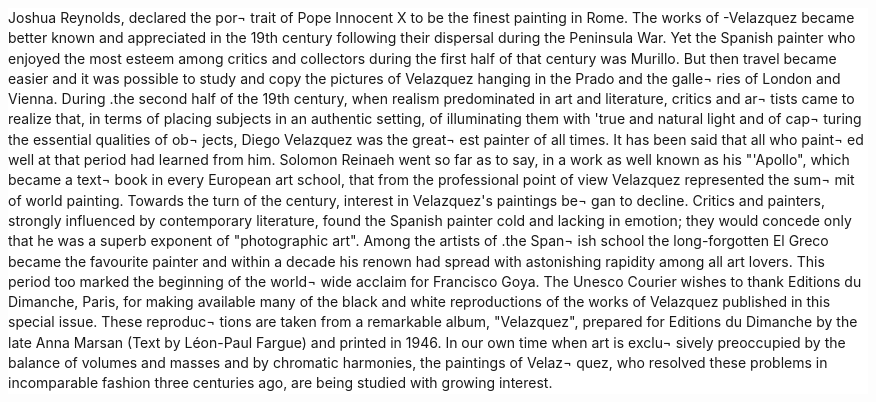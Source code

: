 Joshua Reynolds, declared the por¬
trait of Pope Innocent X to be the
finest painting in Rome.
The works of -Velazquez became
better known and appreciated in the
19th century following their dispersal
during the Peninsula War. Yet the
Spanish painter who enjoyed the most
esteem among critics and collectors
during the first half of that century
was Murillo. But then travel became
easier and it was possible to study
and copy the pictures of Velazquez
hanging in the Prado and the galle¬
ries of London and Vienna.
During .the second half of the 19th
century, when realism predominated
in art and literature, critics and ar¬
tists came to realize that, in terms of
placing subjects in an authentic
setting, of illuminating them with
'true and natural light and of cap¬
turing the essential qualities of ob¬
jects, Diego Velazquez was the great¬
est painter of all times.
It has been said that all who paint¬
ed well at that period had learned
from him. Solomon Reinaeh went so
far as to say, in a work as well known
as his "'Apollo", which became a text¬
book in every European art school,
that from the professional point of
view Velazquez represented the sum¬
mit of world painting.
Towards the turn of the century,
interest in Velazquez's paintings be¬
gan to decline. Critics and painters,
strongly influenced by contemporary
literature, found the Spanish painter
cold and lacking in emotion; they
would concede only that he was a
superb exponent of "photographic
art". Among the artists of .the Span¬
ish school the long-forgotten El
Greco became the favourite painter
and within a decade his renown had
spread with astonishing rapidity
among all art lovers. This period too
marked the beginning of the world¬
wide acclaim for Francisco Goya.
The Unesco Courier wishes to thank Editions du Dimanche, Paris,
for making available many of the black and white reproductions of the
works of Velazquez published in this special issue. These reproduc¬
tions are taken from a remarkable album, "Velazquez", prepared for
Editions du Dimanche by the late Anna Marsan (Text by Léon-Paul
Fargue) and printed in 1946.
In our own time when art is exclu¬
sively preoccupied by the balance of
volumes and masses and by chromatic
harmonies, the paintings of Velaz¬
quez, who resolved these problems in
incomparable fashion three centuries
ago, are being studied with growing
interest.